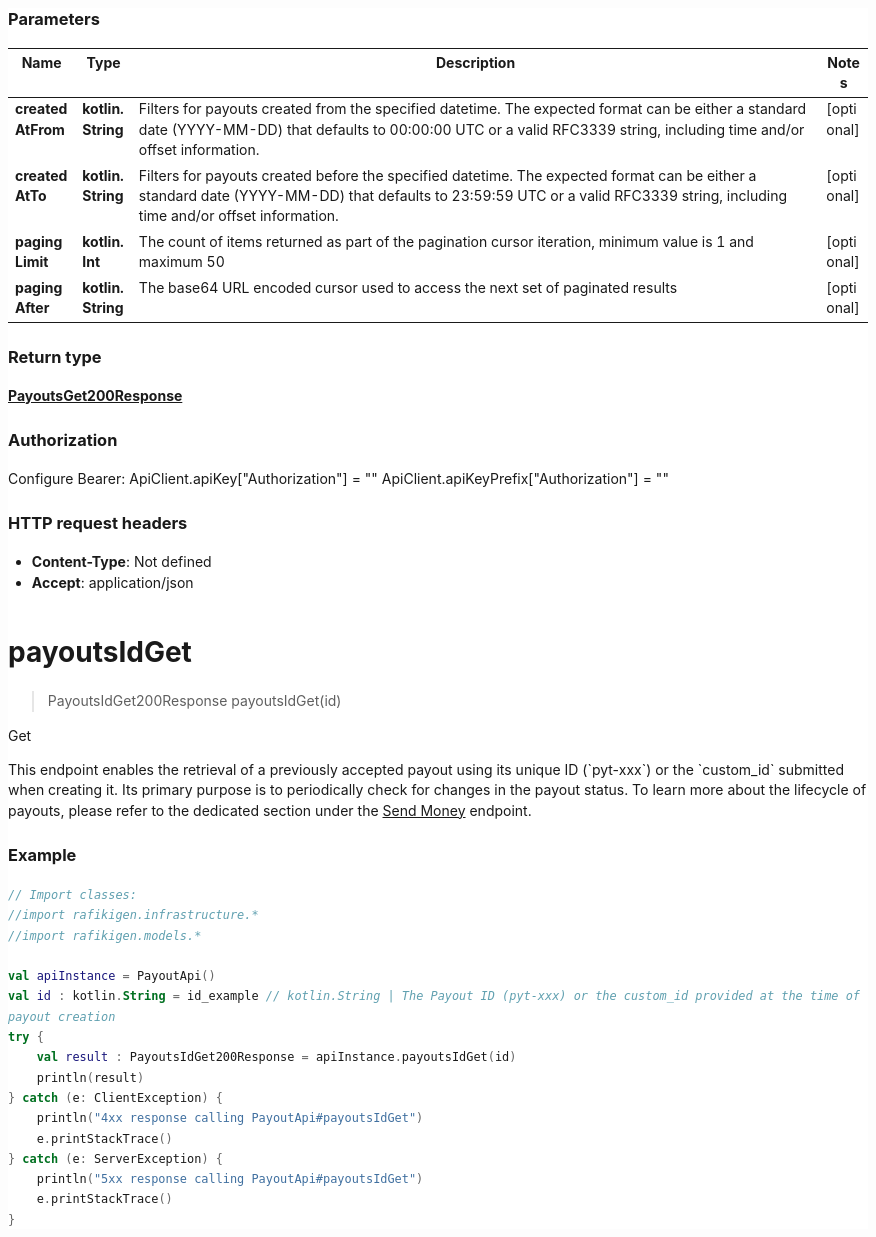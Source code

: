 ### Parameters

Name | Type | Description  | Notes
------------- | ------------- | ------------- | -------------
 **createdAtFrom** | **kotlin.String**| Filters for payouts created from the specified datetime. The expected format can be either a standard date (YYYY-MM-DD) that defaults to 00:00:00 UTC or a valid RFC3339 string, including time and/or offset information. | [optional]
 **createdAtTo** | **kotlin.String**| Filters for payouts created before the specified datetime. The expected format can be either a standard date (YYYY-MM-DD) that defaults to 23:59:59 UTC or a valid RFC3339 string, including time and/or offset information. | [optional]
 **pagingLimit** | **kotlin.Int**| The count of items returned as part of the pagination cursor iteration, minimum value is 1 and maximum 50 | [optional]
 **pagingAfter** | **kotlin.String**| The base64 URL encoded cursor used to access the next set of paginated results | [optional]

### Return type

[**PayoutsGet200Response**](PayoutsGet200Response.md)

### Authorization


Configure Bearer:
    ApiClient.apiKey["Authorization"] = ""
    ApiClient.apiKeyPrefix["Authorization"] = ""

### HTTP request headers

 - **Content-Type**: Not defined
 - **Accept**: application/json

<a id="payoutsIdGet"></a>
# **payoutsIdGet**
> PayoutsIdGet200Response payoutsIdGet(id)

Get

This endpoint enables the retrieval of a previously accepted payout using its unique ID (&#x60;pyt-xxx&#x60;) or the &#x60;custom_id&#x60; submitted when creating it. Its primary purpose is to periodically check for changes in the payout status.  To learn more about the lifecycle of payouts, please refer to the dedicated section under the [Send Money](post_payouts) endpoint. 

### Example
```kotlin
// Import classes:
//import rafikigen.infrastructure.*
//import rafikigen.models.*

val apiInstance = PayoutApi()
val id : kotlin.String = id_example // kotlin.String | The Payout ID (pyt-xxx) or the custom_id provided at the time of payout creation
try {
    val result : PayoutsIdGet200Response = apiInstance.payoutsIdGet(id)
    println(result)
} catch (e: ClientException) {
    println("4xx response calling PayoutApi#payoutsIdGet")
    e.printStackTrace()
} catch (e: ServerException) {
    println("5xx response calling PayoutApi#payoutsIdGet")
    e.printStackTrace()
}
```

